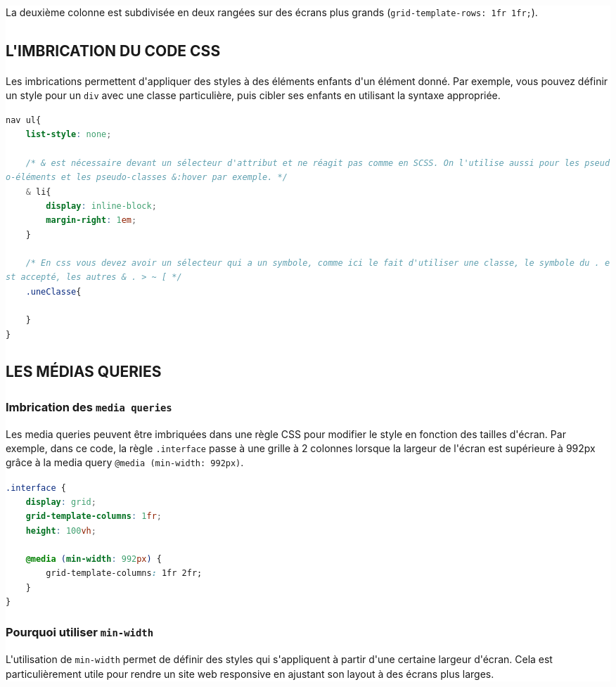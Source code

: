 La deuxième colonne est subdivisée en deux rangées sur des écrans plus grands  (`grid-template-rows: 1fr 1fr;`).

## L'IMBRICATION DU CODE CSS

Les imbrications permettent d'appliquer des styles à des éléments enfants d'un élément donné. Par exemple, vous pouvez définir un style pour un `div` avec une classe particulière, puis cibler ses enfants en utilisant la syntaxe appropriée.

```css
nav ul{
    list-style: none;
    
    /* & est nécessaire devant un sélecteur d'attribut et ne réagit pas comme en SCSS. On l'utilise aussi pour les pseudo-éléments et les pseudo-classes &:hover par exemple. */
    & li{
        display: inline-block;
        margin-right: 1em;
    }

    /* En css vous devez avoir un sélecteur qui a un symbole, comme ici le fait d'utiliser une classe, le symbole du . est accepté, les autres & . > ~ [ */
    .uneClasse{

    }
}
```
## LES MÉDIAS QUERIES
### Imbrication des `media queries` 

Les media queries peuvent être imbriquées dans une règle CSS pour modifier le style en fonction des tailles d'écran. Par exemple, dans ce code, la règle `.interface` passe à une grille à 2 colonnes lorsque la largeur de l'écran est supérieure à 992px grâce à la media query `@media (min-width: 992px)`.

```css
.interface {
    display: grid;
    grid-template-columns: 1fr;
    height: 100vh;

    @media (min-width: 992px) {
        grid-template-columns: 1fr 2fr;
    }
}
```

### Pourquoi utiliser `min-width`

L'utilisation de `min-width` permet de définir des styles qui s'appliquent à partir d'une certaine largeur d'écran. Cela est particulièrement utile pour rendre un site web responsive en ajustant son layout à des écrans plus larges.
